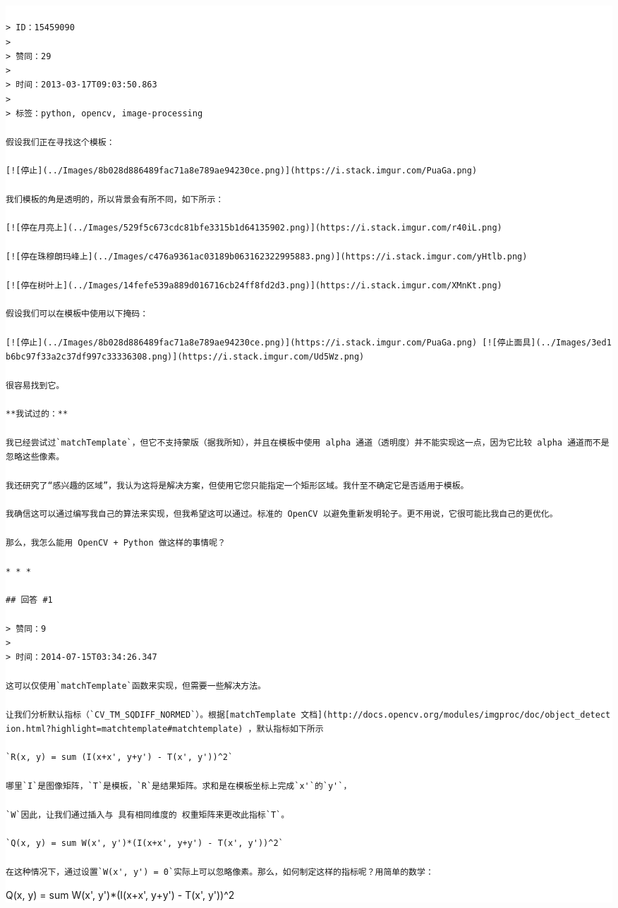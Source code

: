 ```

> ID：15459090
> 
> 赞同：29
> 
> 时间：2013-03-17T09:03:50.863
> 
> 标签：python, opencv, image-processing

假设我们正在寻找这个模板：

[![停止](../Images/8b028d886489fac71a8e789ae94230ce.png)](https://i.stack.imgur.com/PuaGa.png)

我们模板的角是透明的，所以背景会有所不同，如下所示：

[![停在月亮上](../Images/529f5c673cdc81bfe3315b1d64135902.png)](https://i.stack.imgur.com/r40iL.png)

[![停在珠穆朗玛峰上](../Images/c476a9361ac03189b063162322995883.png)](https://i.stack.imgur.com/yHtlb.png)

[![停在树叶上](../Images/14fefe539a889d016716cb24ff8fd2d3.png)](https://i.stack.imgur.com/XMnKt.png)

假设我们可以在模板中使用以下掩码：

[![停止](../Images/8b028d886489fac71a8e789ae94230ce.png)](https://i.stack.imgur.com/PuaGa.png) [![停止面具](../Images/3ed1b6bc97f33a2c37df997c33336308.png)](https://i.stack.imgur.com/Ud5Wz.png)

很容易找到它。

**我试过的：**

我已经尝试过`matchTemplate`，但它不支持蒙版（据我所知），并且在模板中使用 alpha 通道（透明度）并不能实现这一点，因为它比较 alpha 通道而不是忽略这些像素。

我还研究了“感兴趣的区域”，我认为这将是解决方案，但使用它您只能指定一个矩形区域。我什至不确定它是否适用于模板。

我确信这可以通过编写我自己的算法来实现，但我希望这可以通过。标准的 OpenCV 以避免重新发明轮子。更不用说，它很可能比我自己的更优化。

那么，我怎么能用 OpenCV + Python 做这样的事情呢？

* * *

## 回答 #1

> 赞同：9
> 
> 时间：2014-07-15T03:34:26.347

这可以仅使用`matchTemplate`函数来实现，但需要一些解决方法。

让我们分析默认指标（`CV_TM_SQDIFF_NORMED`）。根据[matchTemplate 文档](http://docs.opencv.org/modules/imgproc/doc/object_detection.html?highlight=matchtemplate#matchtemplate) ，默认指标如下所示

`R(x, y) = sum (I(x+x', y+y') - T(x', y'))^2`

哪里`I`是图像矩阵，`T`是模板，`R`是结果矩阵。求和是在模板坐标上完成`x'`的`y'`，

`W`因此，让我们通过插入与 具有相同维度的 权重矩阵来更改此指标`T`。

`Q(x, y) = sum W(x', y')*(I(x+x', y+y') - T(x', y'))^2`

在这种情况下，通过设置`W(x', y') = 0`实际上可以忽略像素。那么，如何制定这样的指标呢？用简单的数学：

```
Q(x, y) = sum W(x', y')*(I(x+x', y+y') - T(x', y'))^2